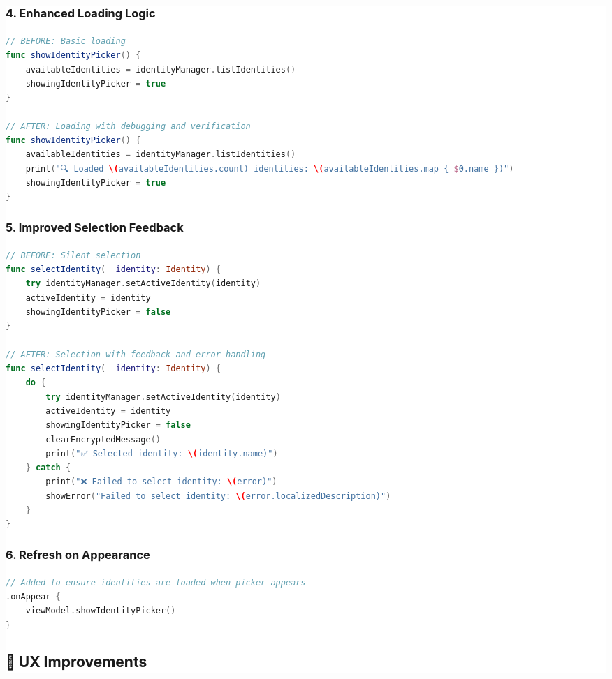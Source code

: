 ### 4. **Enhanced Loading Logic**
```swift
// BEFORE: Basic loading
func showIdentityPicker() {
    availableIdentities = identityManager.listIdentities()
    showingIdentityPicker = true
}

// AFTER: Loading with debugging and verification
func showIdentityPicker() {
    availableIdentities = identityManager.listIdentities()
    print("🔍 Loaded \(availableIdentities.count) identities: \(availableIdentities.map { $0.name })")
    showingIdentityPicker = true
}
```

### 5. **Improved Selection Feedback**
```swift
// BEFORE: Silent selection
func selectIdentity(_ identity: Identity) {
    try identityManager.setActiveIdentity(identity)
    activeIdentity = identity
    showingIdentityPicker = false
}

// AFTER: Selection with feedback and error handling
func selectIdentity(_ identity: Identity) {
    do {
        try identityManager.setActiveIdentity(identity)
        activeIdentity = identity
        showingIdentityPicker = false
        clearEncryptedMessage()
        print("✅ Selected identity: \(identity.name)")
    } catch {
        print("❌ Failed to select identity: \(error)")
        showError("Failed to select identity: \(error.localizedDescription)")
    }
}
```

### 6. **Refresh on Appearance**
```swift
// Added to ensure identities are loaded when picker appears
.onAppear {
    viewModel.showIdentityPicker()
}
```

## 🎨 UX Improvements
